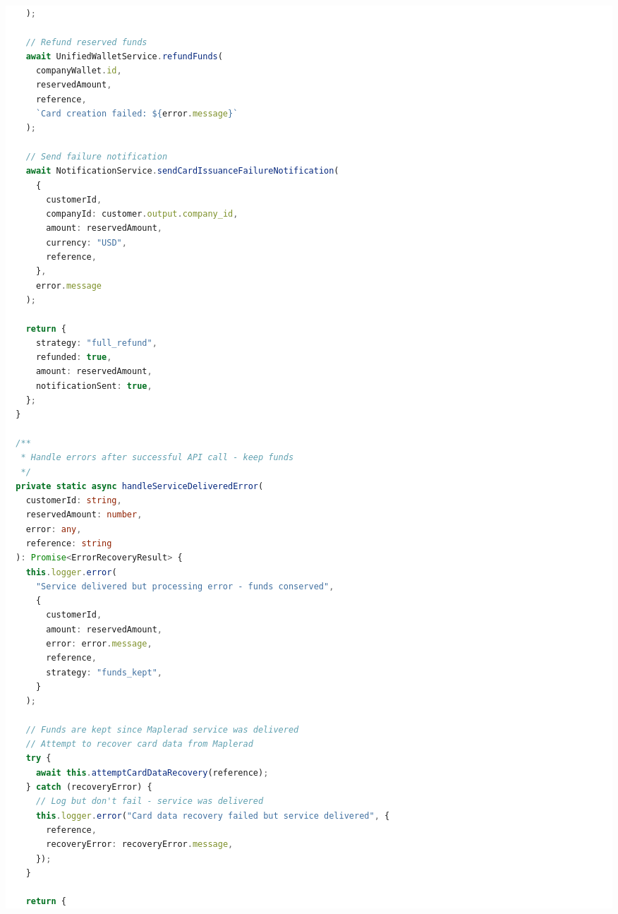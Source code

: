 ```typescript
    );

    // Refund reserved funds
    await UnifiedWalletService.refundFunds(
      companyWallet.id,
      reservedAmount,
      reference,
      `Card creation failed: ${error.message}`
    );

    // Send failure notification
    await NotificationService.sendCardIssuanceFailureNotification(
      {
        customerId,
        companyId: customer.output.company_id,
        amount: reservedAmount,
        currency: "USD",
        reference,
      },
      error.message
    );

    return {
      strategy: "full_refund",
      refunded: true,
      amount: reservedAmount,
      notificationSent: true,
    };
  }

  /**
   * Handle errors after successful API call - keep funds
   */
  private static async handleServiceDeliveredError(
    customerId: string,
    reservedAmount: number,
    error: any,
    reference: string
  ): Promise<ErrorRecoveryResult> {
    this.logger.error(
      "Service delivered but processing error - funds conserved",
      {
        customerId,
        amount: reservedAmount,
        error: error.message,
        reference,
        strategy: "funds_kept",
      }
    );

    // Funds are kept since Maplerad service was delivered
    // Attempt to recover card data from Maplerad
    try {
      await this.attemptCardDataRecovery(reference);
    } catch (recoveryError) {
      // Log but don't fail - service was delivered
      this.logger.error("Card data recovery failed but service delivered", {
        reference,
        recoveryError: recoveryError.message,
      });
    }

    return {
```
